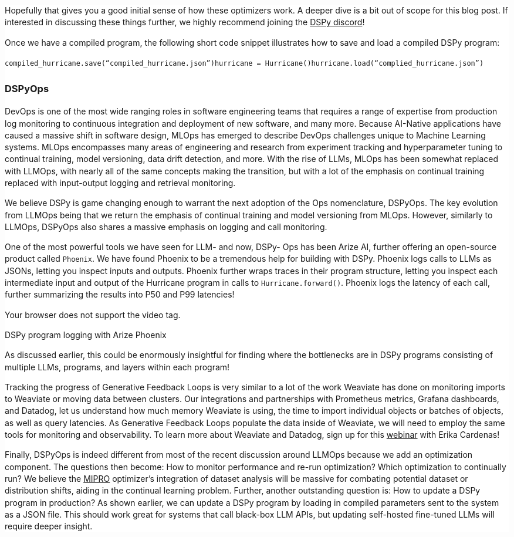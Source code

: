 Hopefully that gives you a good initial sense of how these optimizers work. A deeper dive is a bit out of scope for this blog post. If interested in discussing these things further, we highly recommend joining the [DSPy discord](https://discord.gg/zqcyX9TN4Q)!

Once we have a compiled program, the following short code snippet illustrates how to save and load a compiled DSPy program:

```
compiled_hurricane.save(“compiled_hurricane.json”)hurricane = Hurricane()hurricane.load(“complied_hurricane.json”)
```

### DSPyOps[​](https://weaviate.io/blog/hurricane-generative-feedback-loops#dspyops "Direct link to DSPyOps")

DevOps is one of the most wide ranging roles in software engineering teams that requires a range of expertise from production log monitoring to continuous integration and deployment of new software, and many more. Because AI-Native applications have caused a massive shift in software design, MLOps has emerged to describe DevOps challenges unique to Machine Learning systems. MLOps encompasses many areas of engineering and research from experiment tracking and hyperparameter tuning to continual training, model versioning, data drift detection, and more. With the rise of LLMs, MLOps has been somewhat replaced with LLMOps, with nearly all of the same concepts making the transition, but with a lot of the emphasis on continual training replaced with input-output logging and retrieval monitoring.

We believe DSPy is game changing enough to warrant the next adoption of the Ops nomenclature, DSPyOps. The key evolution from LLMOps being that we return the emphasis of continual training and model versioning from MLOps. However, similarly to LLMOps, DSPyOps also shares a massive emphasis on logging and call monitoring.

One of the most powerful tools we have seen for LLM- and now, DSPy- Ops has been Arize AI, further offering an open-source product called `Phoenix`. We have found Phoenix to be a tremendous help for building with DSPy. Phoenix logs calls to LLMs as JSONs, letting you inspect inputs and outputs. Phoenix further wraps traces in their program structure, letting you inspect each intermediate input and output of the Hurricane program in calls to `Hurricane.forward()`. Phoenix logs the latency of each call, further summarizing the results into P50 and P99 latencies!

Your browser does not support the video tag.

DSPy program logging with Arize Phoenix

As discussed earlier, this could be enormously insightful for finding where the bottlenecks are in DSPy programs consisting of multiple LLMs, programs, and layers within each program!

Tracking the progress of Generative Feedback Loops is very similar to a lot of the work Weaviate has done on monitoring imports to Weaviate or moving data between clusters. Our integrations and partnerships with Prometheus metrics, Grafana dashboards, and Datadog, let us understand how much memory Weaviate is using, the time to import individual objects or batches of objects, as well as query latencies. As Generative Feedback Loops populate the data inside of Weaviate, we will need to employ the same tools for monitoring and observability. To learn more about Weaviate and Datadog, sign up for this [webinar](https://www.datadoghq.com/partner/weaviate-q1/?utm_source=partner&utm_medium=organic-email&utm_term=p&utm_campaign=webinar-202403weaviate) with Erika Cardenas!

Finally, DSPyOps is indeed different from most of the recent discussion around LLMOps because we add an optimization component. The questions then become: How to monitor performance and re-run optimization? Which optimization to continually run? We believe the [MIPRO](https://twitter.com/kristahopsalong/status/1766166198079889737) optimizer’s integration of dataset analysis will be massive for combating potential dataset or distribution shifts, aiding in the continual learning problem. Further, another outstanding question is: How to update a DSPy program in production? As shown earlier, we can update a DSPy program by loading in compiled parameters sent to the system as a JSON file. This should work great for systems that call black-box LLM APIs, but updating self-hosted fine-tuned LLMs will require deeper insight.
